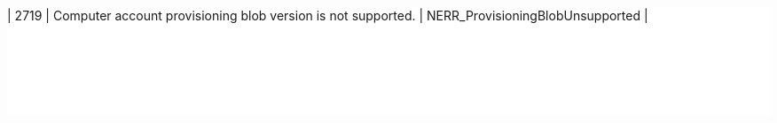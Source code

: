 | 2719 | Computer account provisioning blob version is not supported.                                                                                                                                                   | NERR\_ProvisioningBlobUnsupported  |



 

 

 




